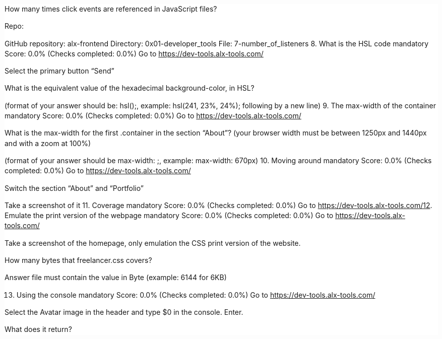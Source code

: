 How many times click events are referenced in JavaScript files?

Repo:

GitHub repository: alx-frontend
Directory: 0x01-developer_tools
File: 7-number_of_listeners
8. What is the HSL code
mandatory
Score: 0.0% (Checks completed: 0.0%)
Go to https://dev-tools.alx-tools.com/

Select the primary button “Send”

What is the equivalent value of the hexadecimal background-color, in HSL?

(format of your answer should be: hsl(<VALUES>);, example: hsl(241, 23%, 24%); following by a new line)
9. The max-width of the container
mandatory
Score: 0.0% (Checks completed: 0.0%)
Go to https://dev-tools.alx-tools.com/

What is the max-width for the first .container in the section “About”? (your browser width must be between 1250px and 1440px and with a zoom at 100%)

(format of your answer should be max-width: <VALUE>;, example: max-width: 670px)
10. Moving around
mandatory
Score: 0.0% (Checks completed: 0.0%)
Go to https://dev-tools.alx-tools.com/

Switch the section “About” and “Portfolio”

Take a screenshot of it
11. Coverage
mandatory
Score: 0.0% (Checks completed: 0.0%)
Go to https://dev-tools.alx-tools.com/12. Emulate the print version of the webpage
mandatory
Score: 0.0% (Checks completed: 0.0%)
Go to https://dev-tools.alx-tools.com/

Take a screenshot of the homepage, only emulation the CSS print version of the website.


How many bytes that freelancer.css covers?

Answer file must contain the value in Byte (example: 6144 for 6KB)

13. Using the console
mandatory
Score: 0.0% (Checks completed: 0.0%)
Go to https://dev-tools.alx-tools.com/

Select the Avatar image in the header and type $0 in the console. Enter.

What does it return?
